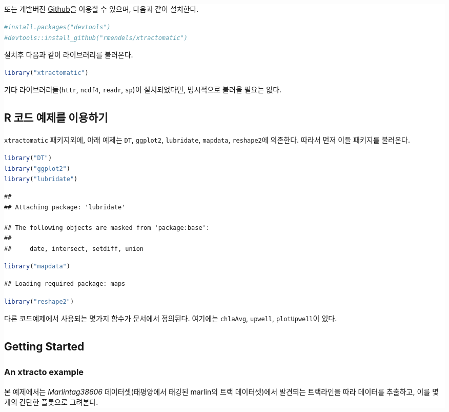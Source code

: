 또는 개발버전 [Github](https://github.com/rmendels/xtractomatic)을 이용할 수 있으며,
다음과 같이 설치한다.

``` r
#install.packages("devtools")
#devtools::install_github("rmendels/xtractomatic")
```

설치후 다음과 같이 라이브러리를 불러온다.

``` r
library("xtractomatic")
```

기타 라이브러리들(`httr`, `ncdf4`, `readr`, `sp`)이 설치되었다면, 명시적으로 불러올 필요는 없다.

## R 코드 예제를 이용하기

`xtractomatic` 패키지외에, 아래 예제는 `DT`, `ggplot2`, `lubridate`, `mapdata`,
`reshape2`에 의존한다. 따라서 먼저 이들 패키지를 불러온다.

``` r
library("DT")
library("ggplot2")
library("lubridate")
```

    ## 
    ## Attaching package: 'lubridate'

    ## The following objects are masked from 'package:base':
    ## 
    ##     date, intersect, setdiff, union

``` r
library("mapdata")
```

    ## Loading required package: maps

``` r
library("reshape2")
```

다른 코드예제에서 사용되는 몇가지 함수가 문서에서 정의된다. 여기에는 `chlaAvg`, `upwell`,
`plotUpwell`이 있다.

## Getting Started

### An xtracto example

본 예제에서는 *Marlintag38606* 데이터셋(태평양에서 태깅된 marlin의 트랙 데이터셋)에서 발견되는 트랙라인을 따라
데이터를 추출하고, 이를 몇개의 간단한 플롯으로 그려본다.

